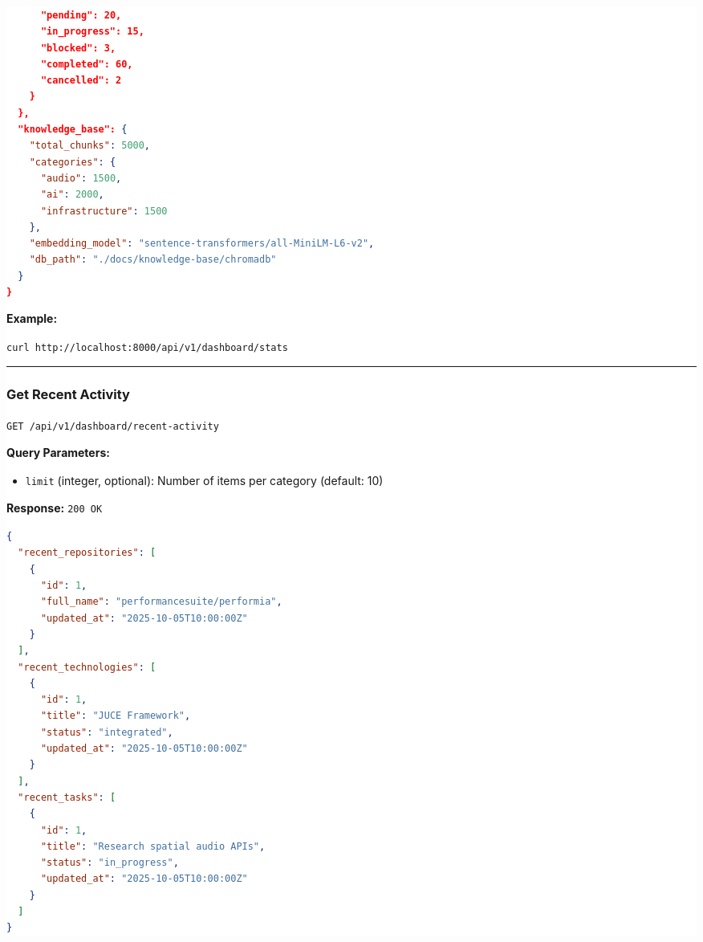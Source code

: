 ```json
      "pending": 20,
      "in_progress": 15,
      "blocked": 3,
      "completed": 60,
      "cancelled": 2
    }
  },
  "knowledge_base": {
    "total_chunks": 5000,
    "categories": {
      "audio": 1500,
      "ai": 2000,
      "infrastructure": 1500
    },
    "embedding_model": "sentence-transformers/all-MiniLM-L6-v2",
    "db_path": "./docs/knowledge-base/chromadb"
  }
}
```

**Example:**

```bash
curl http://localhost:8000/api/v1/dashboard/stats
```

---

### Get Recent Activity

```http
GET /api/v1/dashboard/recent-activity
```

**Query Parameters:**
- `limit` (integer, optional): Number of items per category (default: 10)

**Response:** `200 OK`

```json
{
  "recent_repositories": [
    {
      "id": 1,
      "full_name": "performancesuite/performia",
      "updated_at": "2025-10-05T10:00:00Z"
    }
  ],
  "recent_technologies": [
    {
      "id": 1,
      "title": "JUCE Framework",
      "status": "integrated",
      "updated_at": "2025-10-05T10:00:00Z"
    }
  ],
  "recent_tasks": [
    {
      "id": 1,
      "title": "Research spatial audio APIs",
      "status": "in_progress",
      "updated_at": "2025-10-05T10:00:00Z"
    }
  ]
}
```
